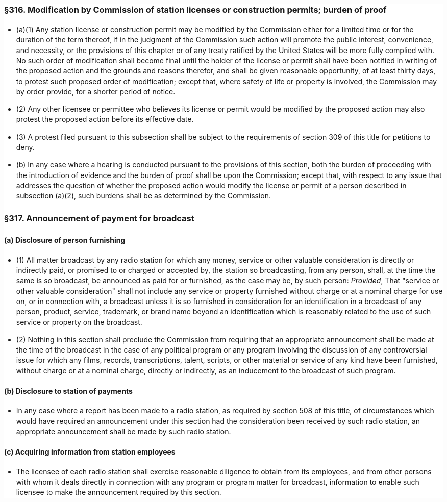 ### §316. Modification by Commission of station licenses or construction permits; burden of proof
* (a)(1) Any station license or construction permit may be modified by the Commission either for a limited time or for the duration of the term thereof, if in the judgment of the Commission such action will promote the public interest, convenience, and necessity, or the provisions of this chapter or of any treaty ratified by the United States will be more fully complied with. No such order of modification shall become final until the holder of the license or permit shall have been notified in writing of the proposed action and the grounds and reasons therefor, and shall be given reasonable opportunity, of at least thirty days, to protest such proposed order of modification; except that, where safety of life or property is involved, the Commission may by order provide, for a shorter period of notice.

* (2) Any other licensee or permittee who believes its license or permit would be modified by the proposed action may also protest the proposed action before its effective date.

* (3) A protest filed pursuant to this subsection shall be subject to the requirements of section 309 of this title for petitions to deny.

* (b) In any case where a hearing is conducted pursuant to the provisions of this section, both the burden of proceeding with the introduction of evidence and the burden of proof shall be upon the Commission; except that, with respect to any issue that addresses the question of whether the proposed action would modify the license or permit of a person described in subsection (a)(2), such burdens shall be as determined by the Commission.

### §317. Announcement of payment for broadcast
#### (a) Disclosure of person furnishing
* (1) All matter broadcast by any radio station for which any money, service or other valuable consideration is directly or indirectly paid, or promised to or charged or accepted by, the station so broadcasting, from any person, shall, at the time the same is so broadcast, be announced as paid for or furnished, as the case may be, by such person: _Provided_, That "service or other valuable consideration" shall not include any service or property furnished without charge or at a nominal charge for use on, or in connection with, a broadcast unless it is so furnished in consideration for an identification in a broadcast of any person, product, service, trademark, or brand name beyond an identification which is reasonably related to the use of such service or property on the broadcast.

* (2) Nothing in this section shall preclude the Commission from requiring that an appropriate announcement shall be made at the time of the broadcast in the case of any political program or any program involving the discussion of any controversial issue for which any films, records, transcriptions, talent, scripts, or other material or service of any kind have been furnished, without charge or at a nominal charge, directly or indirectly, as an inducement to the broadcast of such program.

#### (b) Disclosure to station of payments
* In any case where a report has been made to a radio station, as required by section 508 of this title, of circumstances which would have required an announcement under this section had the consideration been received by such radio station, an appropriate announcement shall be made by such radio station.

#### (c) Acquiring information from station employees
* The licensee of each radio station shall exercise reasonable diligence to obtain from its employees, and from other persons with whom it deals directly in connection with any program or program matter for broadcast, information to enable such licensee to make the announcement required by this section.
